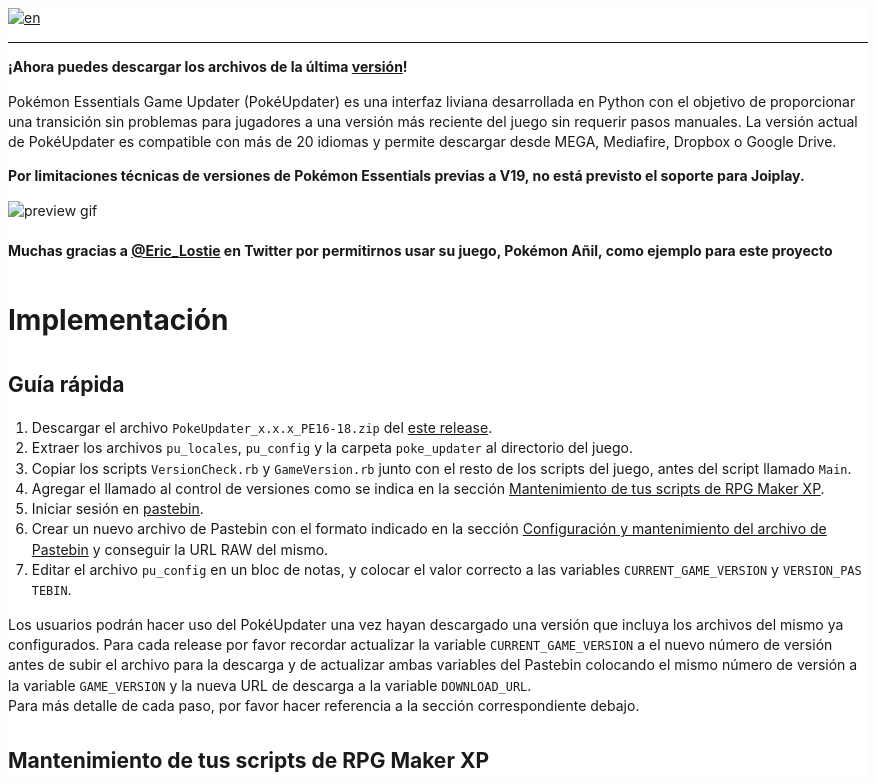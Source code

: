 [![en](https://img.shields.io/badge/Language-English-red.svg)](https://github.com/Pokemon-Fan-Games/PokemonEssentialsGameUpdater/blob/main/readme/README_1618_en.md)

---

**¡Ahora puedes descargar los archivos de la última [versión](https://github.com/Pokemon-Fan-Games/PokemonEssentialsGameUpdater/releases/latest)!**

Pokémon Essentials Game Updater (PokéUpdater) es una interfaz liviana desarrollada en Python con el objetivo de proporcionar una transición sin problemas para jugadores a una versión más reciente del juego sin requerir pasos manuales. La versión actual de PokéUpdater es compatible con más de 20 idiomas y permite descargar desde MEGA, Mediafire, Dropbox o Google Drive.

**Por limitaciones técnicas de versiones de Pokémon Essentials previas a V19, no está previsto el soporte para Joiplay.**

![preview gif](/previews/preview.gif)

#### Muchas gracias a [@Eric_Lostie](https://twitter.com/Eric_Lostie) en Twitter por permitirnos usar su juego, Pokémon Añil, como ejemplo para este proyecto

# Implementación

## Guía rápida

1. Descargar el archivo `PokeUpdater_x.x.x_PE16-18.zip` del [este release](https://github.com/Pokemon-Fan-Games/PokemonEssentialsGameUpdater/releases/latest).
2. Extraer los archivos `pu_locales`, `pu_config` y la carpeta `poke_updater` al directorio del juego.
3. Copiar los scripts `VersionCheck.rb` y `GameVersion.rb` junto con el resto de los scripts del juego, antes del script llamado `Main`.
4. Agregar el llamado al control de versiones como se indica en la sección [Mantenimiento de tus scripts de RPG Maker XP](#mantenimiento-de-tus-scripts-de-rpg-maker-xp).
5. Iniciar sesión en [pastebin](https://pastebin.com).
6. Crear un nuevo archivo de Pastebin con el formato indicado en la sección [Configuración y mantenimiento del archivo de Pastebin](#configuración-y-mantenimiento-del-archivo-de-pastebin) y conseguir la URL RAW del mismo.
7. Editar el archivo `pu_config` en un bloc de notas, y colocar el valor correcto a las variables `CURRENT_GAME_VERSION` y `VERSION_PASTEBIN`.

Los usuarios podrán hacer uso del PokéUpdater una vez hayan descargado una versión que incluya los archivos del mismo ya configurados. Para cada release por favor recordar actualizar la variable `CURRENT_GAME_VERSION` a el nuevo número de versión antes de subir el archivo para la descarga y de actualizar ambas variables del Pastebin colocando el mismo número de versión a la variable `GAME_VERSION` y la nueva URL de descarga a la variable `DOWNLOAD_URL`.
<br>
Para más detalle de cada paso, por favor hacer referencia a la sección correspondiente debajo.

## Mantenimiento de tus scripts de RPG Maker XP
